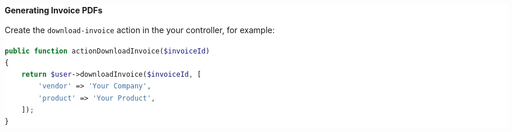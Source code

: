 **Generating Invoice PDFs**

Create the ```download-invoice``` action in the your controller, for example:

```php
public function actionDownloadInvoice($invoiceId)
{
    return $user->downloadInvoice($invoiceId, [
        'vendor' => 'Your Company',
        'product' => 'Your Product',
    ]);
}
```

